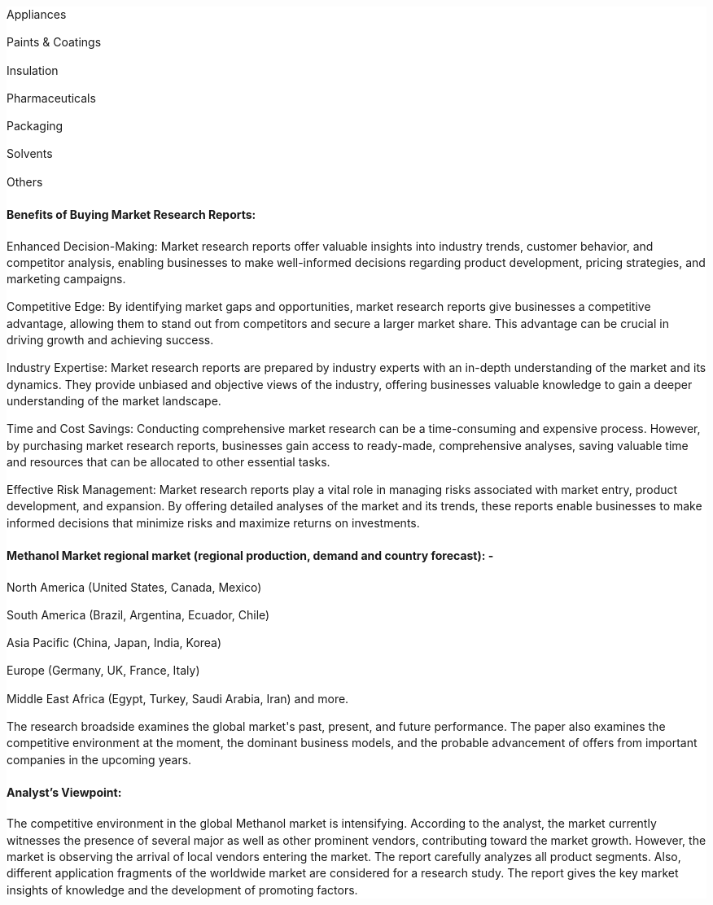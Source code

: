 Appliances

Paints & Coatings

Insulation

Pharmaceuticals

Packaging

Solvents

Others

#### Benefits of Buying Market Research Reports:

Enhanced Decision-Making: Market research reports offer valuable insights into industry trends, customer behavior, and competitor analysis, enabling businesses to make well-informed decisions regarding product development, pricing strategies, and marketing campaigns.

Competitive Edge: By identifying market gaps and opportunities, market research reports give businesses a competitive advantage, allowing them to stand out from competitors and secure a larger market share. This advantage can be crucial in driving growth and achieving success.

Industry Expertise: Market research reports are prepared by industry experts with an in-depth understanding of the market and its dynamics. They provide unbiased and objective views of the industry, offering businesses valuable knowledge to gain a deeper understanding of the market landscape.

Time and Cost Savings: Conducting comprehensive market research can be a time-consuming and expensive process. However, by purchasing market research reports, businesses gain access to ready-made, comprehensive analyses, saving valuable time and resources that can be allocated to other essential tasks.

Effective Risk Management: Market research reports play a vital role in managing risks associated with market entry, product development, and expansion. By offering detailed analyses of the market and its trends, these reports enable businesses to make informed decisions that minimize risks and maximize returns on investments.

#### Methanol Market regional market (regional production, demand and country forecast): -

North America (United States, Canada, Mexico)

South America (Brazil, Argentina, Ecuador, Chile)

Asia Pacific (China, Japan, India, Korea)

Europe (Germany, UK, France, Italy)

Middle East Africa (Egypt, Turkey, Saudi Arabia, Iran) and more.

The research broadside examines the global market's past, present, and future performance. The paper also examines the competitive environment at the moment, the dominant business models, and the probable advancement of offers from important companies in the upcoming years.

#### Analyst’s Viewpoint:

The competitive environment in the global Methanol market is intensifying. According to the analyst, the market currently witnesses the presence of several major as well as other prominent vendors, contributing toward the market growth. However, the market is observing the arrival of local vendors entering the market. The report carefully analyzes all product segments. Also, different application fragments of the worldwide market are considered for a research study. The report gives the key market insights of knowledge and the development of promoting factors.

